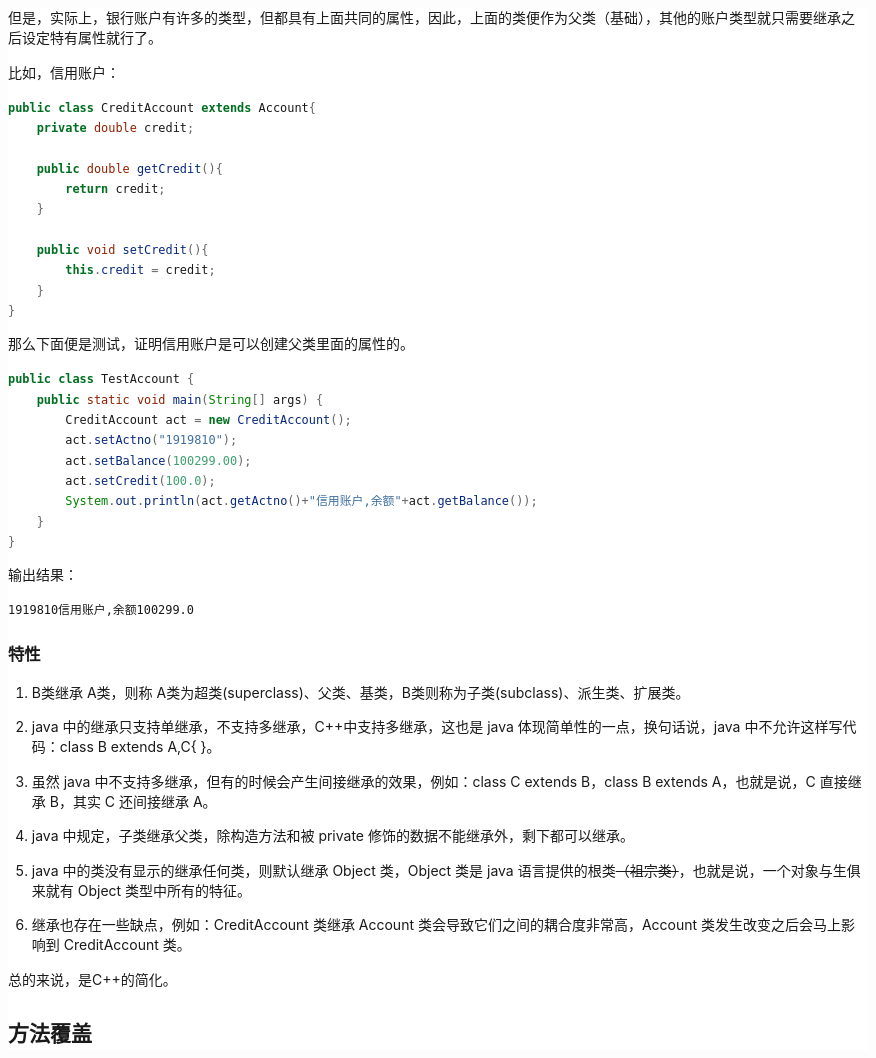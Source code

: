 但是，实际上，银行账户有许多的类型，但都具有上面共同的属性，因此，上面的类便作为父类（基础），其他的账户类型就只需要继承之后设定特有属性就行了。

比如，信用账户：

```java
public class CreditAccount extends Account{
    private double credit;

    public double getCredit(){
        return credit;
    }

    public void setCredit(){
        this.credit = credit;
    }
}
```

那么下面便是测试，证明信用账户是可以创建父类里面的属性的。

```java
public class TestAccount {
    public static void main(String[] args) {
        CreditAccount act = new CreditAccount();
        act.setActno("1919810");
        act.setBalance(100299.00);
        act.setCredit(100.0);
        System.out.println(act.getActno()+"信用账户,余额"+act.getBalance());
    }
}
```

输出结果：

```
1919810信用账户,余额100299.0

```

### 特性

1. B类继承 A类，则称 A类为超类(superclass)、父类、基类，B类则称为子类(subclass)、派生类、扩展类。

2. java 中的继承只支持单继承，不支持多继承，C++中支持多继承，这也是 java 体现简单性的一点，换句话说，java 中不允许这样写代码：class B extends A,C{ }。 

3. 虽然 java 中不支持多继承，但有的时候会产生间接继承的效果，例如：class C extends B，class B extends A，也就是说，C 直接继承 B，其实 C 还间接继承 A。 

4. java 中规定，子类继承父类，除构造方法和被 private 修饰的数据不能继承外，剩下都可以继承。

5. java 中的类没有显示的继承任何类，则默认继承 Object 类，Object 类是 java 语言提供的根类~~（祖宗类）~~，也就是说，一个对象与生俱来就有 Object 类型中所有的特征。

6. 继承也存在一些缺点，例如：CreditAccount 类继承 Account 类会导致它们之间的耦合度非常高，Account 类发生改变之后会马上影响到 CreditAccount 类。

总的来说，是C++的简化。

## 方法覆盖

